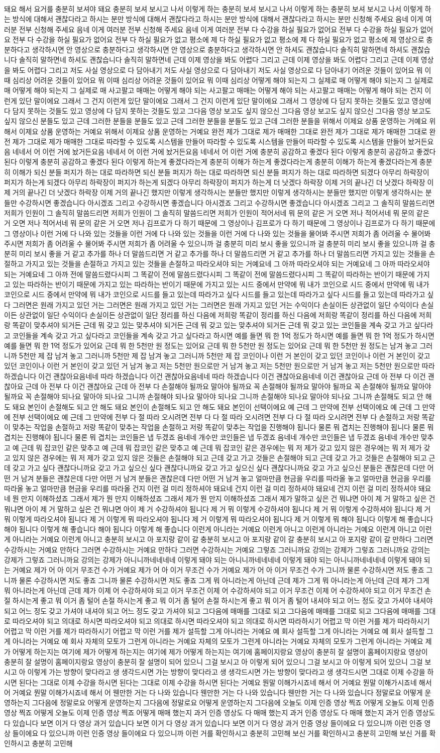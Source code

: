 돼요 해서 요거를 충분히 보셔야 돼요 충분히 보셔 보시고 나서 이렇게 하는 충분히 보셔 보시고 나서 이렇게 하는 충분히 보셔 보시고 나서 이렇게 하는 방식에 대해서 괜찮다라고 하시는 분만 방식에 대해서 괜찮다라고 하시는 분만 방식에 대해서 괜찮다라고 하시는 분만 신청해 주세요 음네 이게 여러분 전부 신청해 주세요 음네 이게 여러분 전부 신청해 주세요 음네 이게 여러분 전부 다 수강을 하실 필요가 없어요 전부 다 수강을 하실 필요가 없어요 전부 다 수강을 하실 필요가 없어요 전부 다 하실 필요가 없고 평소에 제 다 하실 필요가 없고 평소에 제 다 하실 필요가 없고 평소에 제 영상으로 충분하다고 생각하시면 안 영상으로 충분하다고 생각하시면 안 영상으로 충분하다고 생각하시면 안 하셔도 괜찮습니다 솔직히 말하면네 하셔도 괜찮습니다 솔직히 말하면네 하셔도 괜찮습니다 솔직히 말하면네 근데 이제 영상을 봐도 어렵다 그리고 근데 이제 영상을 봐도 어렵다 그리고 근데 이제 영상을 봐도 어렵다 그리고 저도 사실 영상으로 다 담아내기 저도 사실 영상으로 다 담아내기 저도 사실 영상으로 다 담아내기 어려운 것들이 있어요 뭐 이때 심리상 어려운 것들이 있어요 뭐 이때 심리상 어려운 것들이 있어요 뭐 이때 심리상 어떻게 해야 되는지 그 실제로 매 어떻게 해야 되는지 그 실제로 매 어떻게 해야 되는지 그 실제로 매 사고팔고 매매는 어떻게 해야 되는 사고팔고 매매는 어떻게 해야 되는 사고팔고 매매는 어떻게 해야 되는 건지 이런게 있단 말이에요 그래서 그 건지 이런게 있단 말이에요 그래서 그 건지 이런게 있단 말이에요 그래서 그 영상에 다 담지 못하는 것들도 있고 영상에 다 담지 못하는 것들도 있고 영상에 다 담지 못하는 것들도 있고 그다음 영상 보고도 싶지 않으신 그다음 영상 보고도 싶지 않으신 그다음 영상 보고도 싶지 않으신 분들도 있고 근데 그러한 분들을 분들도 있고 근데 그러한 분들을 분들도 있고 근데 그러한 분들을 위해서 이제요 상품 운영하는 거예요 위해서 이제요 상품 운영하는 거예요 위해서 이제요 상품 운영하는 거예요 완전 제가 그대로 제가 매매한 그대로 완전 제가 그대로 제가 매매한 그대로 완전 제가 그대로 제가 매매한 그대로 따라할 수 있도록 시스템을 만들어 따라할 수 있도록 시스템을 만들어 따라할 수 있도록 시스템을 만들어 놨거든요음 네네서 어 이런 거에 놨거든요음 네네서 어 이런 거에 놨거든요음 네네서 어 이런 거에 충분히 공감하고 좋겠다 된다 이렇게 충분히 공감하고 좋겠다 된다 이렇게 충분히 공감하고 좋겠다 된다 이렇게 하는게 좋겠다라는게 충분히 이해가 하는게 좋겠다라는게 충분히 이해가 하는게 좋겠다라는게 충분히 이해가 되신 분들 퍼지가 하는 대로 따라하면 되신 분들 퍼지가 하는 대로 따라하면 되신 분들 퍼지가 하는 대로 따라하면 되겠다 아무리 하락장이 퍼지가 하는게 되겠다 아무리 하락장이 퍼지가 하는게 되겠다 아무리 하락장이 퍼지가 하는게 더 낫겠다 하락장 이제 거의 끝나긴 더 낫겠다 하락장 이제 거의 끝나긴 더 낫겠다 하락장 이제 거의 끝나긴 했지만 이렇게 생각하시는 분들만 했지만 이렇게 생각하시는 분들만 했지만 이렇게 생각하시는 분들만 수강하시면 좋겠습니다 아시겠죠 그리고 수강하시면 좋겠습니다 아시겠죠 그리고 수강하시면 좋겠습니다 아시겠죠 그리고 그 솔직히 말씀드리면 저희가 인원이 그 솔직히 말씀드리면 저희가 인원이 그 솔직히 말씀드리면 저희가 인원이 적어서네 뭐 문의 같은 거 오면 저나 적어서네 뭐 문의 같은 거 오면 저나 적어서네 뭐 문의 같은 거 오면 저나 김프로가 다 하기 때문에 그 영상이나 김프로가 다 하기 때문에 그 영상이나 김프로가 다 하기 때문에 그 영상이나 이런 거에 다 나와 있는 것들을 이런 거에 다 나와 있는 것들을 이런 거에 다 나와 있는 것들을 물어봐 주시면 저희가 좀 어려울 수 물어봐 주시면 저희가 좀 어려울 수 물어봐 주시면 저희가 좀 어려울 수 있으니까 걸 충분히 미리 보시 좋을 있으니까 걸 충분히 미리 보시 좋을 있으니까 걸 충분히 미리 보시 좋을 거 같고 추가를 하나 더 말씀드리면 거 같고 추가를 하나 더 말씀드리면 거 같고 추가를 하나 더 말씀드리면 가지고 있는 것들을 손절하고 가지고 있는 것들을 손절하고 가지고 있는 것들을 손절하고 따라오셔야 되는 거예요네 그 아까 따라오셔야 되는 거예요네 그 아까 따라오셔야 되는 거예요네 그 아까 전에 말씀드렸다시피 그 똑같이 전에 말씀드렸다시피 그 똑같이 전에 말씀드렸다시피 그 똑같이 따라하는 반이기 때문에 가지고 있는 따라하는 반이기 때문에 가지고 있는 따라하는 반이기 때문에 가지고 있는 시드 중에서 만약에 뭐 내가 코인으로 시드 중에서 만약에 뭐 내가 코인으로 시드 중에서 만약에 뭐 내가 코인으로 시드를 들고 있는데 따라가고 싶다 시드를 들고 있는데 따라가고 싶다 시드를 들고 있는데 따라가고 싶다 그러면은 원래 가지고 있던 거는 그러면은 원래 가지고 있던 거는 그러면은 원래 가지고 있던 거는 수익이다 손실이든 상관없이 일단 수익이다 손실이든 상관없이 일단 수익이다 손실이든 상관없이 일단 정리를 하신 다음에 저희랑 똑같이 정리를 하신 다음에 저희랑 똑같이 정리를 하신 다음에 저희랑 똑같이 맞추셔야 되거든 근데 뭐 갖고 있는 맞추셔야 되거든 근데 뭐 갖고 있는 맞추셔야 되거든 근데 뭐 갖고 있는 코인들을 계속 갖고 가고 싶다라고 코인들을 계속 갖고 가고 싶다라고 코인들을 계속 갖고 가고 싶다라고 하시면 예를 들면 뭐 한 1억 정도가 하시면 예를 들면 뭐 한 1억 정도가 하시면 예를 들면 뭐 한 1억 정도가 있어요 근데 뭐 한 5천만 원 정도는 있어요 근데 뭐 한 5천만 원 정도는 있어요 근데 뭐 한 5천만 원 정도는 남겨 놓고 그러니까 5천만 제 잡 남겨 놓고 그러니까 5천만 제 잡 남겨 놓고 그러니까 5천만 제 잡 코인이나 이런 거 본인이 갖고 있던 코인이나 이런 거 본인이 갖고 있던 코인이나 이런 거 본인이 갖고 있던 거 남겨 놓고 저는 5천만 원으로만 거 남겨 놓고 저는 5천만 원으로만 거 남겨 놓고 저는 5천만 원으로만 따라 하겠습니다 이건 괜찮아요음네네 따라 하겠습니다 이건 괜찮아요음네네 따라 하겠습니다 이건 괜찮아요음네네 이건 괜찮아요 근데 아 전부 다 이건 괜찮아요 근데 아 전부 다 이건 괜찮아요 근데 아 전부 다 손절해야 될까요 말아야 될까요 꼭 손절해야 될까요 말아야 될까요 꼭 손절해야 될까요 말아야 될까요 꼭 손절해야 되나요 말아야 되나요 그니까 손절해야 되나요 말아야 되나요 그니까 손절해야 되나요 말아야 되나요 그니까 손절해도 되고 안 해도 돼요 본인이 손절해도 되고 안 해도 돼요 본인이 손절해도 되고 안 해도 돼요 본인이 선택이에요 예 근데 그 만약에 전부 선택이에요 예 근데 그 만약에 전부 선택이에요 예 근데 그 만약에 전부 다 절 따라 오시려면 전부 다 다 절 따라 오시려면 전부 다 다 절 따라 오시려면 전부 다 손절하고 저랑 똑같이 맞추는 작업을 손절하고 저랑 똑같이 맞추는 작업을 손절하고 저랑 똑같이 맞추는 작업을 진행해야 됩니다 물론 뭐 겹치는 진행해야 됩니다 물론 뭐 겹치는 진행해야 됩니다 물론 뭐 겹치는 코인들은 냅 두겠죠 음네네 개수만 코인들은 냅 두겠죠 음네네 개수만 코인들은 냅 두겠죠 음네네 개수만 맞추고 예 근데 뭐 잡코인 같은 맞추고 예 근데 뭐 잡코인 같은 맞추고 예 근데 뭐 잡코인 같은 경우에는 뭐 저 제가 갖고 있지 않은 경우에는 뭐 저 제가 갖고 있지 않은 경우에는 뭐 저 제가 갖고 있지 않은 것들은 손절해야 되고 근데 갖고 가고 것들은 손절해야 되고 근데 갖고 가고 것들은 손절해야 되고 근데 갖고 가고 싶다 괜찮다니까요 갖고 가고 싶으신 싶다 괜찮다니까요 갖고 가고 싶으신 싶다 괜찮다니까요 갖고 가고 싶으신 분들은 괜찮은데 다만 어떤 거 남겨 분들은 괜찮은데 다만 어떤 거 남겨 분들은 괜찮은데 다만 어떤 거 남겨 놓고 얼마만큼 현금을 우리를 따라올 놓고 얼마만큼 현금을 우리를 따라올 놓고 얼마만큼 현금을 우리를 따라올 건지 이런 걸 미리 정하셔야 돼요네 건지 이런 걸 미리 정하셔야 돼요네 건지 이런 걸 미리 정하셔야 돼요네 뭔 만지 이해하셨죠 그래서 제가 뭔 만지 이해하셨죠 그래서 제가 뭔 만지 이해하셨죠 그래서 제가 말하고 싶은 건 뭐냐면 아이 제 거 말하고 싶은 건 뭐냐면 아이 제 거 말하고 싶은 건 뭐냐면 아이 제 거 수강하셔야 됩니다 제 거 뭐 이렇게 수강하셔야 됩니다 제 거 뭐 이렇게 수강하셔야 됩니다 제 거 뭐 이렇게 따라오셔야 됩니다 제 거 이렇게 뭐 따라오셔야 됩니다 제 거 이렇게 뭐 따라오셔야 됩니다 제 거 이렇게 뭐 해야 됩니다 이렇게 해 좋습니다 해야 됩니다 이렇게 해 좋습니다 해야 됩니다 이렇게 해 좋습니다 이런게 아니라는 거예요 이런게 아니고 이런게 아니라는 거예요 이런게 아니고 이런게 아니라는 거예요 이런게 아니고 충분히 보시고 아 포지랑 같이 갈 충분히 보시고 아 포지랑 같이 갈 충분히 보시고 아 포지랑 같이 갈 만하다 그러면 수강하시는 거예요 만하다 그러면 수강하시는 거예요 만하다 그러면 수강하시는 거예요 그렇죠 그러니까요 강의는 강제가 그렇죠 그러니까요 강의는 강제가 그렇죠 그러니까요 강의는 강제가 아니니까네네네네 이렇게 돼야 되는 아니니까네네네네 이렇게 돼야 되는 아니니까네네네네 이렇게 돼야 되는 거예요 제가 어 아 이거 무조건 수가 거예요 제가 어 아 이거 무조건 수가 거예요 제가 어 아 이거 무조건 수가 그니까 물론 수강하시면 저도 좋죠 그니까 물론 수강하시면 저도 좋죠 그니까 물론 수강하시면 저도 좋죠 그게 뭐 아니라는게 아닌데 근데 제가 그게 뭐 아니라는게 아닌데 근데 제가 그게 뭐 아니라는게 아닌데 근데 제가 이제 어 수강하셔야 되고 이거 무조건 이제 어 수강하셔야 되고 이거 무조건 이제 어 수강하셔야 되고 이거 무조건 손절 하시는게 좋고 뭐 이거 좀 털어 손절 하시는게 좋고 뭐 이거 좀 털어 손절 하시는게 좋고 뭐 이거 좀 털어 내셔야 되고 어느 정도 갖고 가셔야 내셔야 되고 어느 정도 갖고 가셔야 내셔야 되고 어느 정도 갖고 가셔야 되고 그다음에 매매를 그대로 되고 그다음에 매매를 그대로 되고 그다음에 매매를 그대로 따라오셔야 되고 의대로 하시면 따라오셔야 되고 의대로 하시면 따라오셔야 되고 의대로 하시면 따라하시기 어렵고 막 이런 거를 제가 따라하시기 어렵고 막 이런 거를 제가 따라하시기 어렵고 막 이런 거를 제가 설득할 그게 아니라는 거예요 예 회사 설득할 그게 아니라는 거예요 예 회사 설득할 그게 아니라는 거예요 예 회사 자체의 모토가 그런게 아니라는 거예요 자체의 모토가 그런게 아니라는 거예요 자체의 모토가 그런게 아니라는 거예요 제가 어떻게 하는지는 여기에 제가 어떻게 하는지는 여기에 제가 어떻게 하는지는 여기에 홈페이지랑요 영상이 충분히 잘 설명이 홈페이지랑요 영상이 충분히 잘 설명이 홈페이지랑요 영상이 충분히 잘 설명이 되어 있으니 그걸 보시고 아 이렇게 되어 있으니 그걸 보시고 아 이렇게 되어 있으니 그걸 보시고 아 이렇게 가는 방향이 맞다라고 생 생각드시면 가는 방향이 맞다라고 생 생각드시면 가는 방향이 맞다라고 생 생각드시면 그대로 이제 수강을 하시면 된다는 그대로 이제 수강을 하시면 된다는 그대로 이제 수강을 하시면 된다는 거예요 뭔말 이해가시죠네 해서 어 거예요 뭔말 이해가시죠네 해서 어 거예요 뭔말 이해가시죠네 해서 어 웬만한 거는 다 나와 있습니다 웬만한 거는 다 나와 있습니다 웬만한 거는 다 나와 있습니다 정말로요 어떻게 운영하는지 그다음에 정말로요 어떻게 운영하는지 그다음에 정말로요 어떻게 운영하는지 그다음에 오늘도 이제 인증 영상 찍죠 어떻게 오늘도 이제 인증 영상 찍죠 어떻게 오늘도 이제 인증 영상 찍죠 어떻게 매매 했는지 과거 인증 영상도 다 매매 했는지 과거 인증 영상도 다 매매 했는지 과거 인증 영상도 다 있습니다 보면 이거 다 영상 과거 있습니다 보면 이거 다 영상 과거 있습니다 보면 이거 다 영상 과거 인증 영상 들이에요 다 있으니까 이런 인증 영상 들이에요 다 있으니까 이런 인증 영상 들이에요 다 있으니까 이런 거를 확인하시고 충분히 고민해 보신 거를 확인하시고 충분히 고민해 보신 거를 확인하시고 충분히 고민해